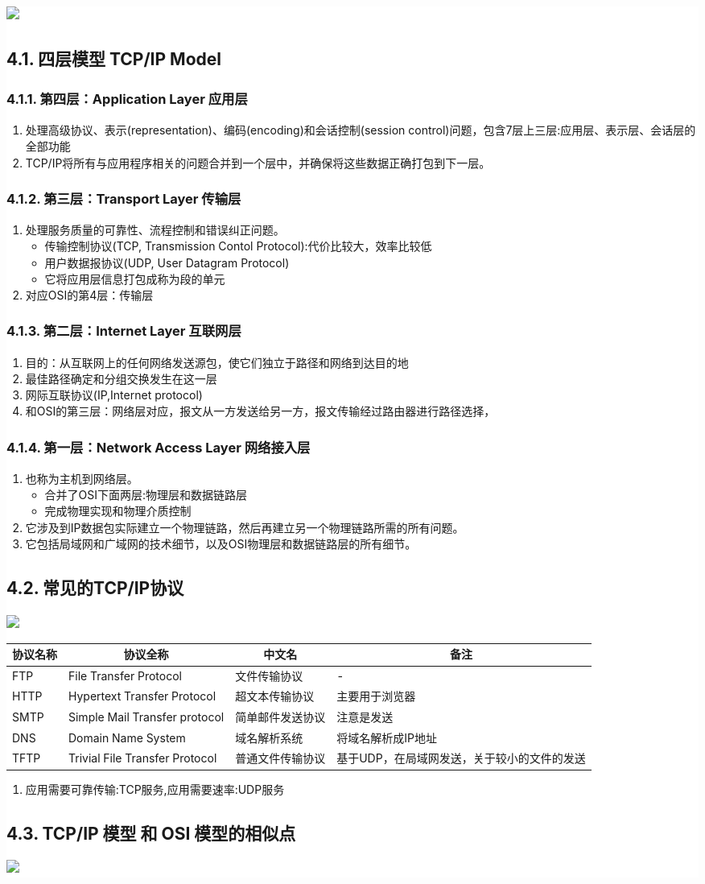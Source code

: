 ![](https://spricoder.oss-cn-shanghai.aliyuncs.com/2020-Internet-computing/img/lec01/14.png)

## 4.1. 四层模型 TCP/IP Model

### 4.1.1. 第四层：Application Layer 应用层
1. 处理高级协议、表示(representation)、编码(encoding)和会话控制(session control)问题，包含7层上三层:应用层、表示层、会话层的全部功能
2. TCP/IP将所有与应用程序相关的问题合并到一个层中，并确保将这些数据正确打包到下一层。

### 4.1.2. 第三层：Transport Layer 传输层
1. 处理服务质量的可靠性、流程控制和错误纠正问题。
    + 传输控制协议(TCP, Transmission Contol Protocol):代价比较大，效率比较低
    + 用户数据报协议(UDP, User Datagram Protocol)
    + 它将应用层信息打包成称为段的单元
2. 对应OSI的第4层：传输层

### 4.1.3. 第二层：Internet Layer 互联网层
1. 目的：从互联网上的任何网络发送源包，使它们独立于路径和网络到达目的地
2. 最佳路径确定和分组交换发生在这一层
3. 网际互联协议(IP,Internet protocol)
4. 和OSI的第三层：网络层对应，报文从一方发送给另一方，报文传输经过路由器进行路径选择，

### 4.1.4. 第一层：Network Access Layer 网络接入层
1. 也称为主机到网络层。
    + 合并了OSI下面两层:物理层和数据链路层
    + 完成物理实现和物理介质控制
2. 它涉及到IP数据包实际建立一个物理链路，然后再建立另一个物理链路所需的所有问题。
3. 它包括局域网和广域网的技术细节，以及OSI物理层和数据链路层的所有细节。

## 4.2. 常见的TCP/IP协议
![](https://spricoder.oss-cn-shanghai.aliyuncs.com/2020-Internet-computing/img/lec01/15.png)

| 协议名称 | 协议全称                       | 中文名           | 备注                                        |
| -------- | ------------------------------ | ---------------- | ------------------------------------------- |
| FTP      | File Transfer Protocol         | 文件传输协议     | -                                           |
| HTTP     | Hypertext Transfer Protocol    | 超文本传输协议   | 主要用于浏览器                              |
| SMTP     | Simple Mail Transfer protocol  | 简单邮件发送协议 | 注意是发送                                  |
| DNS      | Domain Name System             | 域名解析系统     | 将域名解析成IP地址                          |
| TFTP     | Trivial File Transfer Protocol | 普通文件传输协议 | 基于UDP，在局域网发送，关于较小的文件的发送 |

1. 应用需要可靠传输:TCP服务,应用需要速率:UDP服务

## 4.3. TCP/IP 模型 和 OSI 模型的相似点
![](https://spricoder.oss-cn-shanghai.aliyuncs.com/2020-Internet-computing/img/lec01/16.png)
